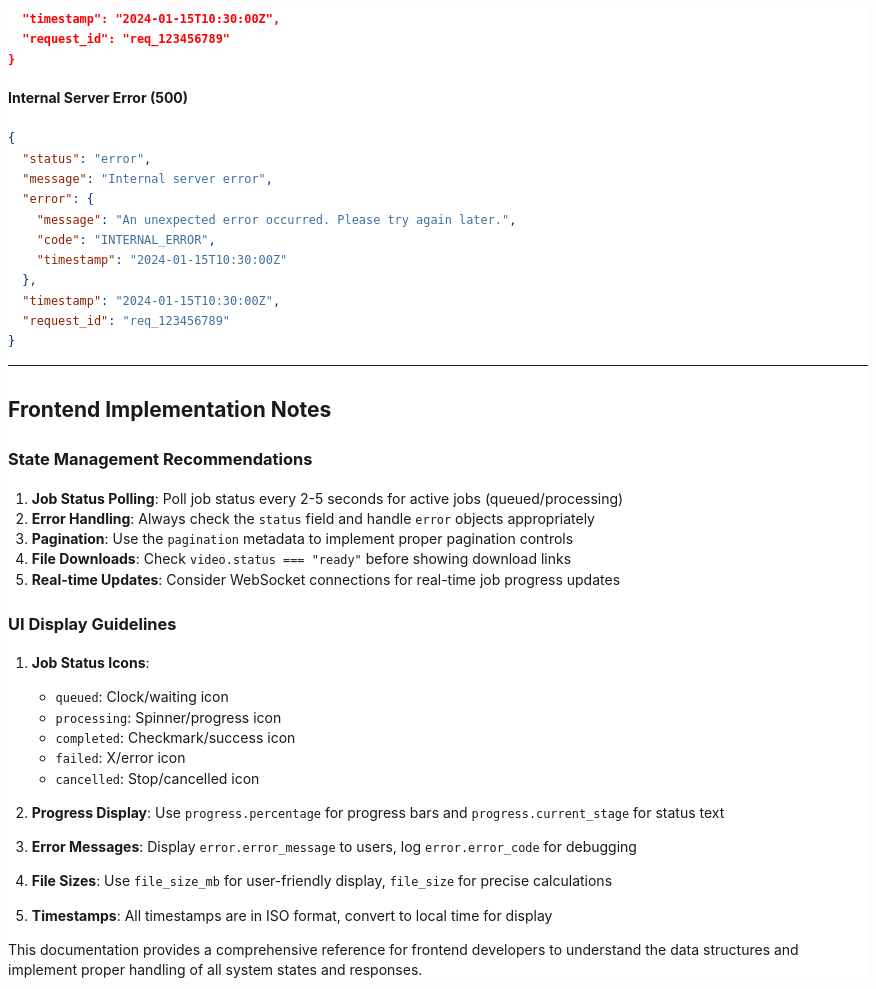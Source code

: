 ```json
  "timestamp": "2024-01-15T10:30:00Z",
  "request_id": "req_123456789"
}
```

#### Internal Server Error (500)
```json
{
  "status": "error",
  "message": "Internal server error",
  "error": {
    "message": "An unexpected error occurred. Please try again later.",
    "code": "INTERNAL_ERROR",
    "timestamp": "2024-01-15T10:30:00Z"
  },
  "timestamp": "2024-01-15T10:30:00Z",
  "request_id": "req_123456789"
}
```

---

## Frontend Implementation Notes

### State Management Recommendations

1. **Job Status Polling**: Poll job status every 2-5 seconds for active jobs (queued/processing)
2. **Error Handling**: Always check the `status` field and handle `error` objects appropriately
3. **Pagination**: Use the `pagination` metadata to implement proper pagination controls
4. **File Downloads**: Check `video.status === "ready"` before showing download links
5. **Real-time Updates**: Consider WebSocket connections for real-time job progress updates

### UI Display Guidelines

1. **Job Status Icons**:
   - `queued`: Clock/waiting icon
   - `processing`: Spinner/progress icon  
   - `completed`: Checkmark/success icon
   - `failed`: X/error icon
   - `cancelled`: Stop/cancelled icon

2. **Progress Display**: Use `progress.percentage` for progress bars and `progress.current_stage` for status text

3. **Error Messages**: Display `error.error_message` to users, log `error.error_code` for debugging

4. **File Sizes**: Use `file_size_mb` for user-friendly display, `file_size` for precise calculations

5. **Timestamps**: All timestamps are in ISO format, convert to local time for display

This documentation provides a comprehensive reference for frontend developers to understand the data structures and implement proper handling of all system states and responses.